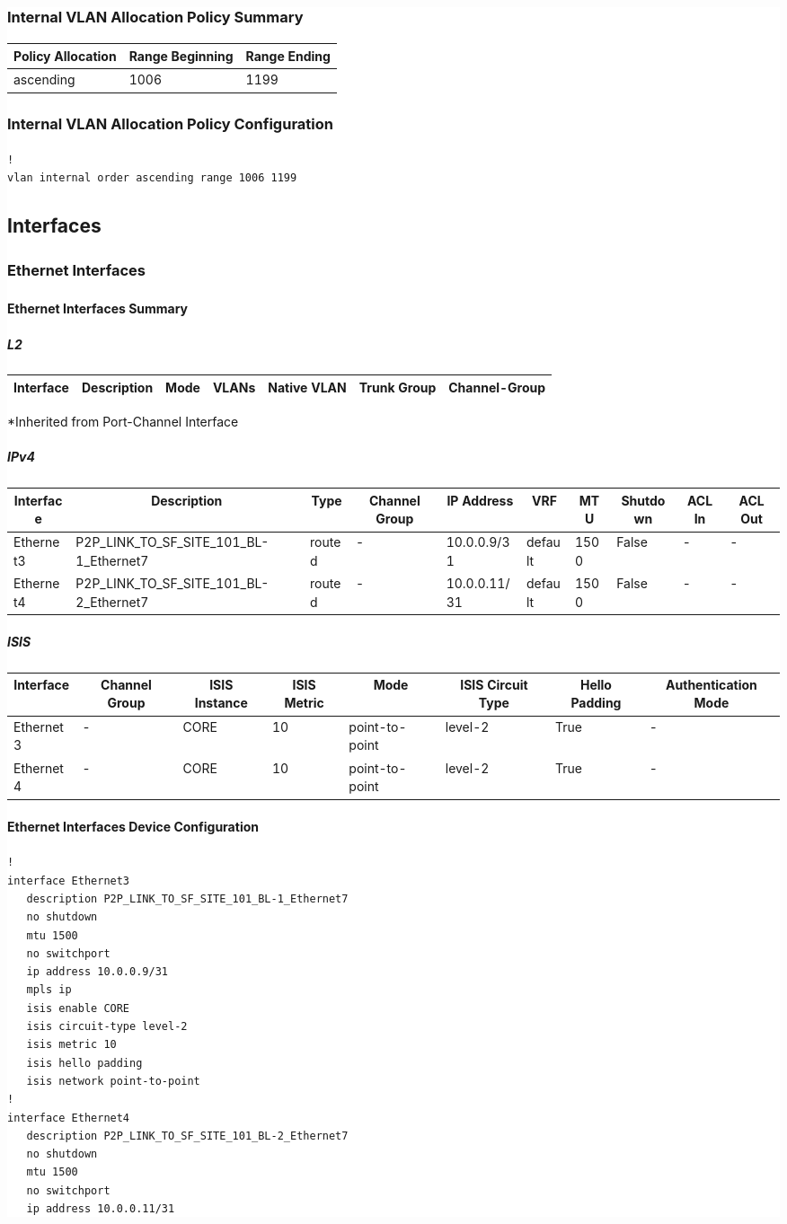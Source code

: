 ### Internal VLAN Allocation Policy Summary

| Policy Allocation | Range Beginning | Range Ending |
| ------------------| --------------- | ------------ |
| ascending | 1006 | 1199 |

### Internal VLAN Allocation Policy Configuration

```eos
!
vlan internal order ascending range 1006 1199
```

## Interfaces

### Ethernet Interfaces

#### Ethernet Interfaces Summary

##### L2

| Interface | Description | Mode | VLANs | Native VLAN | Trunk Group | Channel-Group |
| --------- | ----------- | ---- | ----- | ----------- | ----------- | ------------- |

*Inherited from Port-Channel Interface

##### IPv4

| Interface | Description | Type | Channel Group | IP Address | VRF |  MTU | Shutdown | ACL In | ACL Out |
| --------- | ----------- | -----| ------------- | ---------- | ----| ---- | -------- | ------ | ------- |
| Ethernet3 | P2P_LINK_TO_SF_SITE_101_BL-1_Ethernet7 | routed | - | 10.0.0.9/31 | default | 1500 | False | - | - |
| Ethernet4 | P2P_LINK_TO_SF_SITE_101_BL-2_Ethernet7 | routed | - | 10.0.0.11/31 | default | 1500 | False | - | - |

##### ISIS

| Interface | Channel Group | ISIS Instance | ISIS Metric | Mode | ISIS Circuit Type | Hello Padding | Authentication Mode |
| --------- | ------------- | ------------- | ----------- | ---- | ----------------- | ------------- | ------------------- |
| Ethernet3 | - | CORE | 10 | point-to-point | level-2 | True | - |
| Ethernet4 | - | CORE | 10 | point-to-point | level-2 | True | - |

#### Ethernet Interfaces Device Configuration

```eos
!
interface Ethernet3
   description P2P_LINK_TO_SF_SITE_101_BL-1_Ethernet7
   no shutdown
   mtu 1500
   no switchport
   ip address 10.0.0.9/31
   mpls ip
   isis enable CORE
   isis circuit-type level-2
   isis metric 10
   isis hello padding
   isis network point-to-point
!
interface Ethernet4
   description P2P_LINK_TO_SF_SITE_101_BL-2_Ethernet7
   no shutdown
   mtu 1500
   no switchport
   ip address 10.0.0.11/31
```